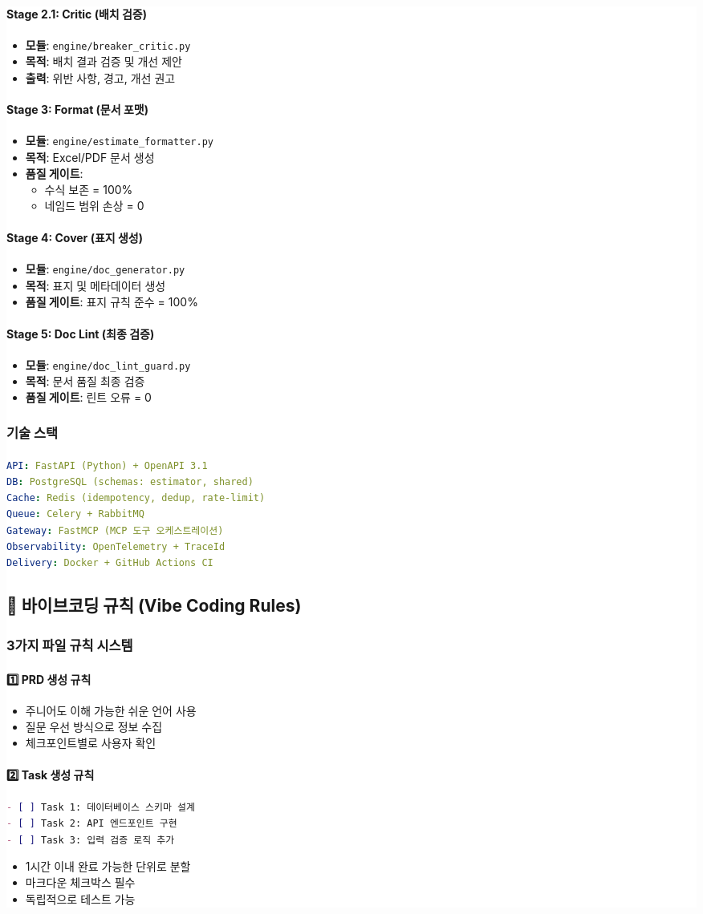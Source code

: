 #### Stage 2.1: Critic (배치 검증)
- **모듈**: `engine/breaker_critic.py`
- **목적**: 배치 결과 검증 및 개선 제안
- **출력**: 위반 사항, 경고, 개선 권고

#### Stage 3: Format (문서 포맷)
- **모듈**: `engine/estimate_formatter.py`
- **목적**: Excel/PDF 문서 생성
- **품질 게이트**:
  - 수식 보존 = 100%
  - 네임드 범위 손상 = 0

#### Stage 4: Cover (표지 생성)
- **모듈**: `engine/doc_generator.py`
- **목적**: 표지 및 메타데이터 생성
- **품질 게이트**: 표지 규칙 준수 = 100%

#### Stage 5: Doc Lint (최종 검증)
- **모듈**: `engine/doc_lint_guard.py`
- **목적**: 문서 품질 최종 검증
- **품질 게이트**: 린트 오류 = 0

### 기술 스택
```yaml
API: FastAPI (Python) + OpenAPI 3.1
DB: PostgreSQL (schemas: estimator, shared)
Cache: Redis (idempotency, dedup, rate-limit)
Queue: Celery + RabbitMQ
Gateway: FastMCP (MCP 도구 오케스트레이션)
Observability: OpenTelemetry + TraceId
Delivery: Docker + GitHub Actions CI
```

## 📖 바이브코딩 규칙 (Vibe Coding Rules)

### 3가지 파일 규칙 시스템

#### 1️⃣ PRD 생성 규칙
- 주니어도 이해 가능한 쉬운 언어 사용
- 질문 우선 방식으로 정보 수집
- 체크포인트별로 사용자 확인

#### 2️⃣ Task 생성 규칙
```markdown
- [ ] Task 1: 데이터베이스 스키마 설계
- [ ] Task 2: API 엔드포인트 구현
- [ ] Task 3: 입력 검증 로직 추가
```
- 1시간 이내 완료 가능한 단위로 분할
- 마크다운 체크박스 필수
- 독립적으로 테스트 가능
